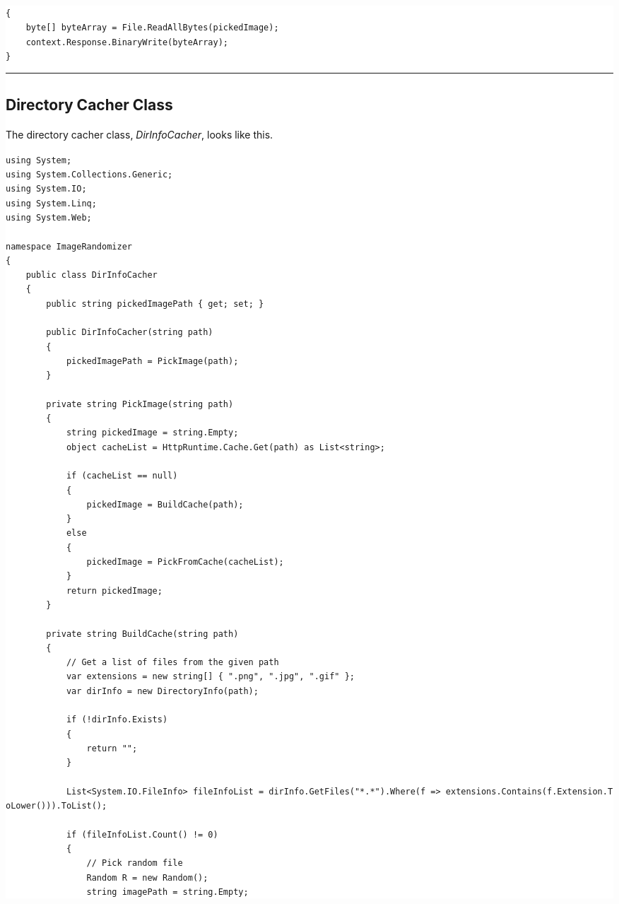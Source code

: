 ```
{
    byte[] byteArray = File.ReadAllBytes(pickedImage);
    context.Response.BinaryWrite(byteArray);
}
```

___
## Directory Cacher Class

The directory cacher class, *DirInfoCacher*, looks like this.
```
using System;
using System.Collections.Generic;
using System.IO;
using System.Linq;
using System.Web;

namespace ImageRandomizer
{
    public class DirInfoCacher
    {
        public string pickedImagePath { get; set; }

        public DirInfoCacher(string path)
        {
            pickedImagePath = PickImage(path);
        }

        private string PickImage(string path)
        {
            string pickedImage = string.Empty;
            object cacheList = HttpRuntime.Cache.Get(path) as List<string>;

            if (cacheList == null)
            {
                pickedImage = BuildCache(path);
            }
            else
            {
                pickedImage = PickFromCache(cacheList);
            }
            return pickedImage;
        }

        private string BuildCache(string path)
        {
            // Get a list of files from the given path
            var extensions = new string[] { ".png", ".jpg", ".gif" };
            var dirInfo = new DirectoryInfo(path);

            if (!dirInfo.Exists)
            {
                return "";
            }

            List<System.IO.FileInfo> fileInfoList = dirInfo.GetFiles("*.*").Where(f => extensions.Contains(f.Extension.ToLower())).ToList();

            if (fileInfoList.Count() != 0)
            {
                // Pick random file
                Random R = new Random();
                string imagePath = string.Empty;
```